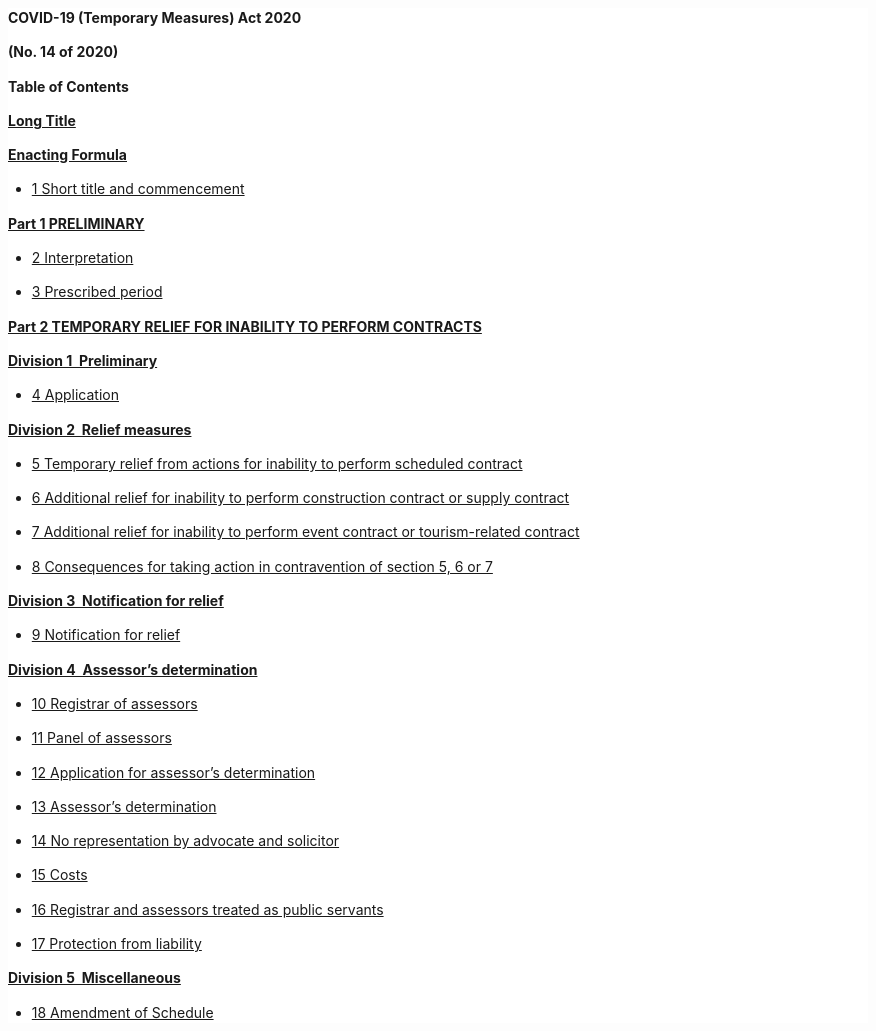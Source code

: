 **COVID-19 (Temporary Measures) Act 2020**

**(No. 14 of 2020)**

**Table of Contents**

[**Long Title**](#COVID-19-Temporary-Measures-Act-2020)

[**Enacting Formula**](#Enacting-Formula)

- [1 Short title and commencement](#Short-title-and-commencement)

[**Part 1 PRELIMINARY**](#Part-1)

- [2 Interpretation](#Interpretation)

- [3 Prescribed period](#Prescribed-period)

[**Part 2 TEMPORARY RELIEF FOR INABILITY TO PERFORM CONTRACTS**](#Part-2)

[**Division 1  Preliminary**](#Division-1--Preliminary)

- [4 Application](#Application)

[**Division 2  Relief measures**](#Division-2--Relief-measures)

- [5 Temporary relief from actions for inability to perform scheduled contract](#Temporary-relief-from-actions-for-inability-to-perform-scheduled-contract)

- [6 Additional relief for inability to perform construction contract or supply contract](#Additional-relief-for-inability-to-perform-construction-contract-or-supply-contract)

- [7 Additional relief for inability to perform event contract or tourism-related contract](#Additional-relief-for-inability-to-perform-event-contract-or-tourism-related-contract)

- [8 Consequences for taking action in contravention of section 5, 6 or 7](#Consequences-for-taking-action-in-contravention-of-section-5-6-or-7)

[**Division 3  Notification for relief**](#Division-3--Notification-for-relief)

- [9 Notification for relief](#Notification-for-relief)

[**Division 4  Assessor’s determination**](#Division-4--Assessor’s-determination)

- [10 Registrar of assessors](#Registrar-of-assessors)

- [11 Panel of assessors](#Panel-of-assessors)

- [12 Application for assessor’s determination](#Application-for-assessor’s-determination)

- [13 Assessor’s determination](#Assessor’s-determination)

- [14 No representation by advocate and solicitor](#No-representation-by-advocate-and-solicitor)

- [15 Costs](#Costs)

- [16 Registrar and assessors treated as public servants](#Registrar-and-assessors-treated-as-public-servants)

- [17 Protection from liability](#Protection-from-liability)

[**Division 5  Miscellaneous**](#Division-5--Miscellaneous)

- [18 Amendment of Schedule](#Amendment-of-Schedule)
